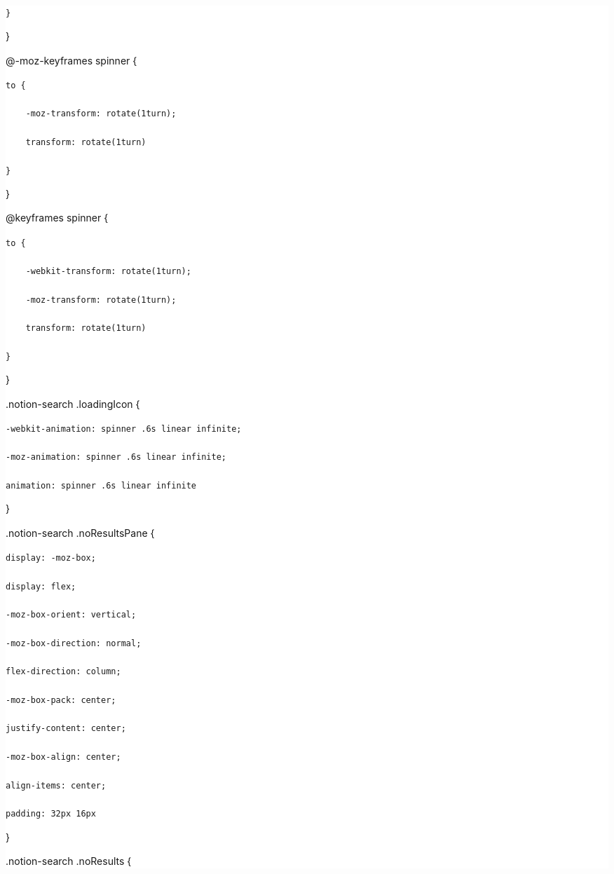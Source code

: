     }

}

@-moz-keyframes spinner {

    to {

        -moz-transform: rotate(1turn);

        transform: rotate(1turn)

    }

}

@keyframes spinner {

    to {

        -webkit-transform: rotate(1turn);

        -moz-transform: rotate(1turn);

        transform: rotate(1turn)

    }

}

.notion-search .loadingIcon {

    -webkit-animation: spinner .6s linear infinite;

    -moz-animation: spinner .6s linear infinite;

    animation: spinner .6s linear infinite

}

.notion-search .noResultsPane {

    display: -moz-box;

    display: flex;

    -moz-box-orient: vertical;

    -moz-box-direction: normal;

    flex-direction: column;

    -moz-box-pack: center;

    justify-content: center;

    -moz-box-align: center;

    align-items: center;

    padding: 32px 16px

}

.notion-search .noResults {

